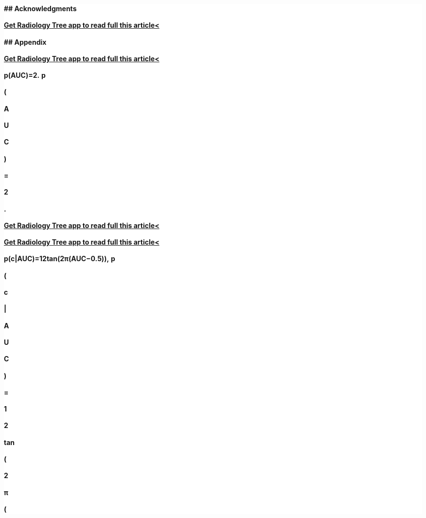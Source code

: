 **## Acknowledgments**

**[Get Radiology Tree app to read full this article<](https://clinicalpub.com/app)**

**## Appendix**

**[Get Radiology Tree app to read full this article<](https://clinicalpub.com/app)**

**p(AUC)=2.**
**p**

**(**

**A**

**U**

**C**

**)**

**=**

**2**

**.**


**[Get Radiology Tree app to read full this article<](https://clinicalpub.com/app)**

**[Get Radiology Tree app to read full this article<](https://clinicalpub.com/app)**

**p(c\|AUC)=12tan(2π(AUC−0.5)),**
**p**

**(**

**c**

**\|**

**A**

**U**

**C**

**)**

**=**

**1**

**2**

**tan**

**(**

**2**

**π**

**(**
